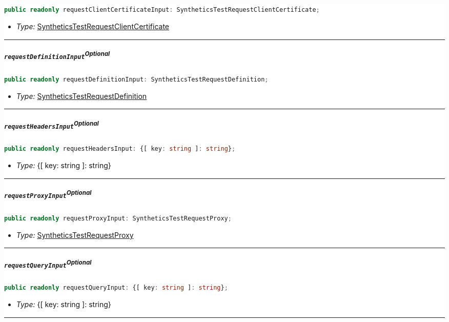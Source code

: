 ```typescript
public readonly requestClientCertificateInput: SyntheticsTestRequestClientCertificate;
```

- *Type:* <a href="#@cdktf/provider-datadog.syntheticsTest.SyntheticsTestRequestClientCertificate">SyntheticsTestRequestClientCertificate</a>

---

##### `requestDefinitionInput`<sup>Optional</sup> <a name="requestDefinitionInput" id="@cdktf/provider-datadog.syntheticsTest.SyntheticsTest.property.requestDefinitionInput"></a>

```typescript
public readonly requestDefinitionInput: SyntheticsTestRequestDefinition;
```

- *Type:* <a href="#@cdktf/provider-datadog.syntheticsTest.SyntheticsTestRequestDefinition">SyntheticsTestRequestDefinition</a>

---

##### `requestHeadersInput`<sup>Optional</sup> <a name="requestHeadersInput" id="@cdktf/provider-datadog.syntheticsTest.SyntheticsTest.property.requestHeadersInput"></a>

```typescript
public readonly requestHeadersInput: {[ key: string ]: string};
```

- *Type:* {[ key: string ]: string}

---

##### `requestProxyInput`<sup>Optional</sup> <a name="requestProxyInput" id="@cdktf/provider-datadog.syntheticsTest.SyntheticsTest.property.requestProxyInput"></a>

```typescript
public readonly requestProxyInput: SyntheticsTestRequestProxy;
```

- *Type:* <a href="#@cdktf/provider-datadog.syntheticsTest.SyntheticsTestRequestProxy">SyntheticsTestRequestProxy</a>

---

##### `requestQueryInput`<sup>Optional</sup> <a name="requestQueryInput" id="@cdktf/provider-datadog.syntheticsTest.SyntheticsTest.property.requestQueryInput"></a>

```typescript
public readonly requestQueryInput: {[ key: string ]: string};
```

- *Type:* {[ key: string ]: string}

---

